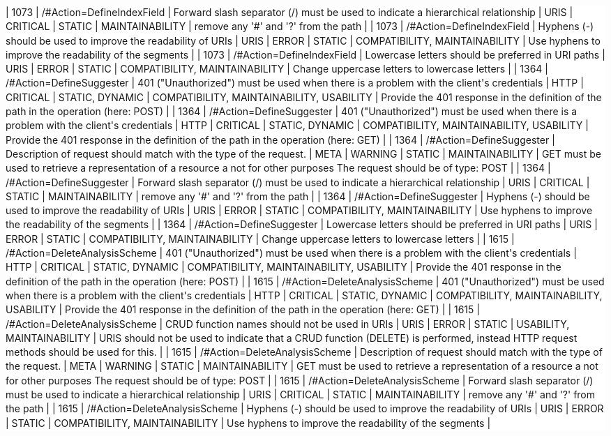 | 1073     | /#Action=DefineIndexField              | Forward slash separator (/) must be used to indicate a hierarchical relationship        | URIS     | CRITICAL | STATIC          | MAINTAINABILITY                           | remove any '#' and '?' from the path                                                                                                               |
| 1073     | /#Action=DefineIndexField              | Hyphens (-) should be used to improve the readability of URIs                           | URIS     | ERROR    | STATIC          | COMPATIBILITY, MAINTAINABILITY            | Use hyphens to improve the readability of the segments                                                                                             |
| 1073     | /#Action=DefineIndexField              | Lowercase letters should be preferred in URI paths                                      | URIS     | ERROR    | STATIC          | COMPATIBILITY, MAINTAINABILITY            | Change uppercase letters to lowercase letters                                                                                                      |
| 1364     | /#Action=DefineSuggester               | 401 ("Unauthorized") must be used when there is a problem with the client's credentials | HTTP     | CRITICAL | STATIC, DYNAMIC | COMPATIBILITY, MAINTAINABILITY, USABILITY | Provide the 401 response in the definition of the path in the operation (here: POST)                                                               |
| 1364     | /#Action=DefineSuggester               | 401 ("Unauthorized") must be used when there is a problem with the client's credentials | HTTP     | CRITICAL | STATIC, DYNAMIC | COMPATIBILITY, MAINTAINABILITY, USABILITY | Provide the 401 response in the definition of the path in the operation (here: GET)                                                                |
| 1364     | /#Action=DefineSuggester               | Description of request should match with the type of the request.                       | META     | WARNING  | STATIC          | MAINTAINABILITY                           | GET must be used to retrieve a representation of a resource a not for other purposes The request should be of type: POST                           |
| 1364     | /#Action=DefineSuggester               | Forward slash separator (/) must be used to indicate a hierarchical relationship        | URIS     | CRITICAL | STATIC          | MAINTAINABILITY                           | remove any '#' and '?' from the path                                                                                                               |
| 1364     | /#Action=DefineSuggester               | Hyphens (-) should be used to improve the readability of URIs                           | URIS     | ERROR    | STATIC          | COMPATIBILITY, MAINTAINABILITY            | Use hyphens to improve the readability of the segments                                                                                             |
| 1364     | /#Action=DefineSuggester               | Lowercase letters should be preferred in URI paths                                      | URIS     | ERROR    | STATIC          | COMPATIBILITY, MAINTAINABILITY            | Change uppercase letters to lowercase letters                                                                                                      |
| 1615     | /#Action=DeleteAnalysisScheme          | 401 ("Unauthorized") must be used when there is a problem with the client's credentials | HTTP     | CRITICAL | STATIC, DYNAMIC | COMPATIBILITY, MAINTAINABILITY, USABILITY | Provide the 401 response in the definition of the path in the operation (here: POST)                                                               |
| 1615     | /#Action=DeleteAnalysisScheme          | 401 ("Unauthorized") must be used when there is a problem with the client's credentials | HTTP     | CRITICAL | STATIC, DYNAMIC | COMPATIBILITY, MAINTAINABILITY, USABILITY | Provide the 401 response in the definition of the path in the operation (here: GET)                                                                |
| 1615     | /#Action=DeleteAnalysisScheme          | CRUD function names should not be used in URIs                                          | URIS     | ERROR    | STATIC          | USABILITY, MAINTAINABILITY                | URIS should not be used to indicate that a CRUD function (DELETE) is performed, instead HTTP request methods should be used for this.              |
| 1615     | /#Action=DeleteAnalysisScheme          | Description of request should match with the type of the request.                       | META     | WARNING  | STATIC          | MAINTAINABILITY                           | GET must be used to retrieve a representation of a resource a not for other purposes The request should be of type: POST                           |
| 1615     | /#Action=DeleteAnalysisScheme          | Forward slash separator (/) must be used to indicate a hierarchical relationship        | URIS     | CRITICAL | STATIC          | MAINTAINABILITY                           | remove any '#' and '?' from the path                                                                                                               |
| 1615     | /#Action=DeleteAnalysisScheme          | Hyphens (-) should be used to improve the readability of URIs                           | URIS     | ERROR    | STATIC          | COMPATIBILITY, MAINTAINABILITY            | Use hyphens to improve the readability of the segments                                                                                             |
